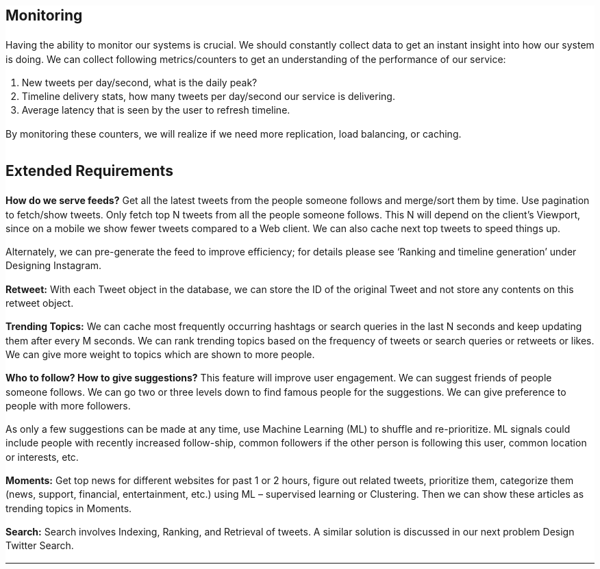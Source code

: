 ## Monitoring
Having the ability to monitor our systems is crucial. We should constantly collect data to get an instant insight into how our system is doing. We can collect following metrics/counters to get an understanding of the performance of our service:
1. New tweets per day/second, what is the daily peak?
1. Timeline delivery stats, how many tweets per day/second our service is delivering.
1. Average latency that is seen by the user to refresh timeline.

By monitoring these counters, we will realize if we need more replication, load balancing, or caching.

## Extended Requirements
**How do we serve feeds?** Get all the latest tweets from the people someone follows and merge/sort them by time. Use pagination to fetch/show tweets. Only fetch top N tweets from all the people someone follows. This N will depend on the client’s Viewport, since on a mobile we show fewer tweets compared to a Web client. We can also cache next top tweets to speed things up.

Alternately, we can pre-generate the feed to improve efficiency; for details please see ‘Ranking and timeline generation’ under Designing Instagram.

**Retweet:** With each Tweet object in the database, we can store the ID of the original Tweet and not store any contents on this retweet object.

**Trending Topics:** We can cache most frequently occurring hashtags or search queries in the last N seconds and keep updating them after every M seconds. We can rank trending topics based on the frequency of tweets or search queries or retweets or likes. We can give more weight to topics which are shown to more people.

**Who to follow? How to give suggestions?** This feature will improve user engagement. We can suggest friends of people someone follows. We can go two or three levels down to find famous people for the suggestions. We can give preference to people with more followers.

As only a few suggestions can be made at any time, use Machine Learning (ML) to shuffle and re-prioritize. ML signals could include people with recently increased follow-ship, common followers if the other person is following this user, common location or interests, etc.

**Moments:** Get top news for different websites for past 1 or 2 hours, figure out related tweets, prioritize them, categorize them (news, support, financial, entertainment, etc.) using ML – supervised learning or Clustering. Then we can show these articles as trending topics in Moments.

**Search:** Search involves Indexing, Ranking, and Retrieval of tweets. A similar solution is discussed in our next problem Design Twitter Search.





---